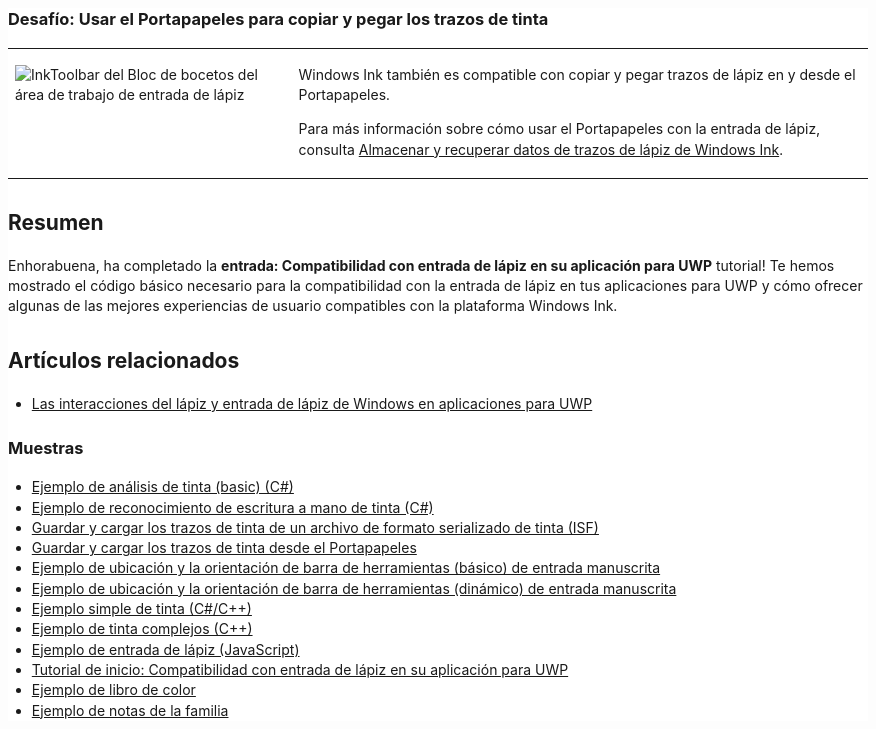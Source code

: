 ### <a name="challenge-use-the-clipboard-to-copy-and-paste-ink-strokes"></a>Desafío: Usar el Portapapeles para copiar y pegar los trazos de tinta 
<table class="wdg-noborder">
<tr>
<td>

![InkToolbar del Bloc de bocetos del área de trabajo de entrada de lápiz](images/challenge-icon.png)

</td>

<td>

Windows Ink también es compatible con copiar y pegar trazos de lápiz en y desde el Portapapeles.

Para más información sobre cómo usar el Portapapeles con la entrada de lápiz, consulta [Almacenar y recuperar datos de trazos de lápiz de Windows Ink](save-and-load-ink.md).

</td>
</tr>
</table>

## <a name="summary"></a>Resumen

Enhorabuena, ha completado la **entrada: Compatibilidad con entrada de lápiz en su aplicación para UWP** tutorial! Te hemos mostrado el código básico necesario para la compatibilidad con la entrada de lápiz en tus aplicaciones para UWP y cómo ofrecer algunas de las mejores experiencias de usuario compatibles con la plataforma Windows Ink.

## <a name="related-articles"></a>Artículos relacionados

* [Las interacciones del lápiz y entrada de lápiz de Windows en aplicaciones para UWP](pen-and-stylus-interactions.md)

### <a name="samples"></a>Muestras

* [Ejemplo de análisis de tinta (basic) (C#)](https://github.com/MicrosoftDocs/windows-topic-specific-samples/archive/uwp-ink-analysis-basic.zip)
* [Ejemplo de reconocimiento de escritura a mano de tinta (C#)](https://github.com/MicrosoftDocs/windows-topic-specific-samples/archive/uwp-ink-handwriting-reco.zip)
* [Guardar y cargar los trazos de tinta de un archivo de formato serializado de tinta (ISF)](https://github.com/MicrosoftDocs/windows-topic-specific-samples/archive/uwp-ink-store.zip)
* [Guardar y cargar los trazos de tinta desde el Portapapeles](https://github.com/MicrosoftDocs/windows-topic-specific-samples/archive/uwp-ink-store-clipboard.zip)
* [Ejemplo de ubicación y la orientación de barra de herramientas (básico) de entrada manuscrita](https://github.com/MicrosoftDocs/windows-topic-specific-samples/archive/uwp-ink-toolbar-handedness.zip)
* [Ejemplo de ubicación y la orientación de barra de herramientas (dinámico) de entrada manuscrita](https://github.com/MicrosoftDocs/windows-topic-specific-samples/archive/uwp-ink-toolbar-handedness-dynamic.zip)
* [Ejemplo simple de tinta (C#/C++)](https://go.microsoft.com/fwlink/p/?LinkID=620312)
* [Ejemplo de tinta complejos (C++)](https://go.microsoft.com/fwlink/p/?LinkID=620314)
* [Ejemplo de entrada de lápiz (JavaScript)](https://go.microsoft.com/fwlink/p/?LinkID=620308)
* [Tutorial de inicio: Compatibilidad con entrada de lápiz en su aplicación para UWP](https://aka.ms/appsample-ink)
* [Ejemplo de libro de color](https://aka.ms/cpubsample-coloringbook)
* [Ejemplo de notas de la familia](https://aka.ms/cpubsample-familynotessample)
